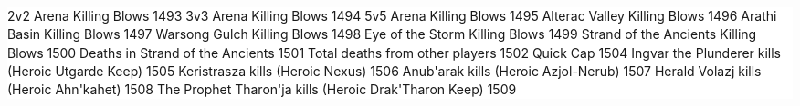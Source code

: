 <td>2v2 Arena Killing Blows</td>
</tr>
<tr class="even">
<td>1493</td>
<td>3v3 Arena Killing Blows</td>
</tr>
<tr class="odd">
<td>1494</td>
<td>5v5 Arena Killing Blows</td>
</tr>
<tr class="even">
<td>1495</td>
<td>Alterac Valley Killing Blows</td>
</tr>
<tr class="odd">
<td>1496</td>
<td>Arathi Basin Killing Blows</td>
</tr>
<tr class="even">
<td>1497</td>
<td>Warsong Gulch Killing Blows</td>
</tr>
<tr class="odd">
<td>1498</td>
<td>Eye of the Storm Killing Blows</td>
</tr>
<tr class="even">
<td>1499</td>
<td>Strand of the Ancients Killing Blows</td>
</tr>
<tr class="odd">
<td>1500</td>
<td>Deaths in Strand of the Ancients</td>
</tr>
<tr class="even">
<td>1501</td>
<td>Total deaths from other players</td>
</tr>
<tr class="odd">
<td>1502</td>
<td>Quick Cap</td>
</tr>
<tr class="even">
<td>1504</td>
<td>Ingvar the Plunderer kills (Heroic Utgarde Keep)</td>
</tr>
<tr class="odd">
<td>1505</td>
<td>Keristrasza kills (Heroic Nexus)</td>
</tr>
<tr class="even">
<td>1506</td>
<td>Anub'arak kills (Heroic Azjol-Nerub)</td>
</tr>
<tr class="odd">
<td>1507</td>
<td>Herald Volazj kills (Heroic Ahn'kahet)</td>
</tr>
<tr class="even">
<td>1508</td>
<td>The Prophet Tharon'ja kills (Heroic Drak'Tharon Keep)</td>
</tr>
<tr class="odd">
<td>1509</td>